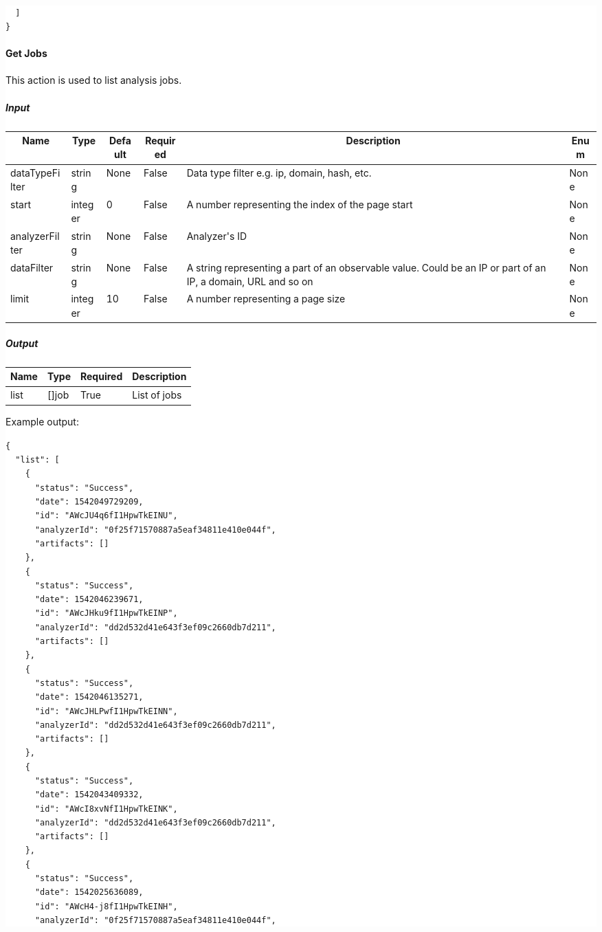 ```
  ]
}
```

#### Get Jobs

This action is used to list analysis jobs.

##### Input

|Name|Type|Default|Required|Description|Enum|
|----|----|-------|--------|-----------|----|
|dataTypeFilter|string|None|False|Data type filter e.g. ip, domain, hash, etc.|None|
|start|integer|0|False|A number representing the index of the page start|None|
|analyzerFilter|string|None|False|Analyzer's ID|None|
|dataFilter|string|None|False|A string representing a part of an observable value. Could be an IP or part of an IP, a domain, URL and so on|None|
|limit|integer|10|False|A number representing a page size|None|

##### Output

|Name|Type|Required|Description|
|----|----|--------|-----------|
|list|[]job|True|List of jobs|

Example output:

```
{
  "list": [
    {
      "status": "Success",
      "date": 1542049729209,
      "id": "AWcJU4q6fI1HpwTkEINU",
      "analyzerId": "0f25f71570887a5eaf34811e410e044f",
      "artifacts": []
    },
    {
      "status": "Success",
      "date": 1542046239671,
      "id": "AWcJHku9fI1HpwTkEINP",
      "analyzerId": "dd2d532d41e643f3ef09c2660db7d211",
      "artifacts": []
    },
    {
      "status": "Success",
      "date": 1542046135271,
      "id": "AWcJHLPwfI1HpwTkEINN",
      "analyzerId": "dd2d532d41e643f3ef09c2660db7d211",
      "artifacts": []
    },
    {
      "status": "Success",
      "date": 1542043409332,
      "id": "AWcI8xvNfI1HpwTkEINK",
      "analyzerId": "dd2d532d41e643f3ef09c2660db7d211",
      "artifacts": []
    },
    {
      "status": "Success",
      "date": 1542025636089,
      "id": "AWcH4-j8fI1HpwTkEINH",
      "analyzerId": "0f25f71570887a5eaf34811e410e044f",
```